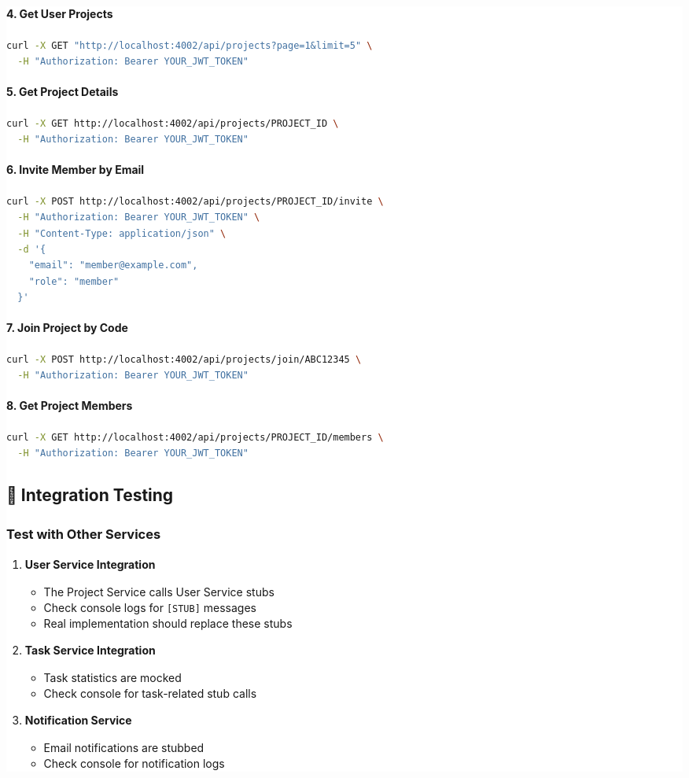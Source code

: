 #### 4. Get User Projects

```bash
curl -X GET "http://localhost:4002/api/projects?page=1&limit=5" \
  -H "Authorization: Bearer YOUR_JWT_TOKEN"
```

#### 5. Get Project Details

```bash
curl -X GET http://localhost:4002/api/projects/PROJECT_ID \
  -H "Authorization: Bearer YOUR_JWT_TOKEN"
```

#### 6. Invite Member by Email

```bash
curl -X POST http://localhost:4002/api/projects/PROJECT_ID/invite \
  -H "Authorization: Bearer YOUR_JWT_TOKEN" \
  -H "Content-Type: application/json" \
  -d '{
    "email": "member@example.com",
    "role": "member"
  }'
```

#### 7. Join Project by Code

```bash
curl -X POST http://localhost:4002/api/projects/join/ABC12345 \
  -H "Authorization: Bearer YOUR_JWT_TOKEN"
```

#### 8. Get Project Members

```bash
curl -X GET http://localhost:4002/api/projects/PROJECT_ID/members \
  -H "Authorization: Bearer YOUR_JWT_TOKEN"
```

## 🔧 Integration Testing

### Test with Other Services

1. **User Service Integration**

   - The Project Service calls User Service stubs
   - Check console logs for `[STUB]` messages
   - Real implementation should replace these stubs

2. **Task Service Integration**

   - Task statistics are mocked
   - Check console for task-related stub calls

3. **Notification Service**
   - Email notifications are stubbed
   - Check console for notification logs
